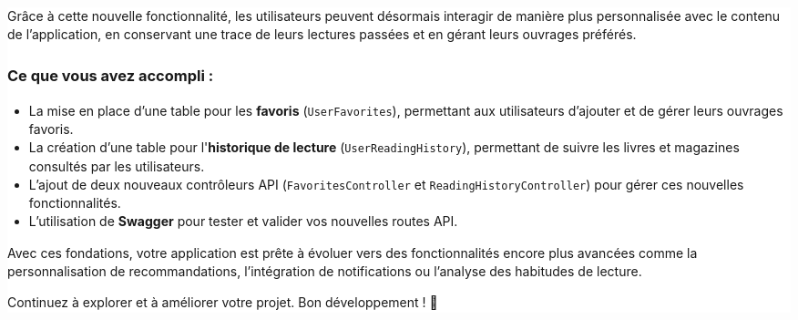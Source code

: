 Grâce à cette nouvelle fonctionnalité, les utilisateurs peuvent désormais interagir de manière plus personnalisée avec le contenu de l’application, en conservant une trace de leurs lectures passées et en gérant leurs ouvrages préférés.

### Ce que vous avez accompli :
- La mise en place d’une table pour les **favoris** (`UserFavorites`), permettant aux utilisateurs d’ajouter et de gérer leurs ouvrages favoris.
- La création d’une table pour l'**historique de lecture** (`UserReadingHistory`), permettant de suivre les livres et magazines consultés par les utilisateurs.
- L’ajout de deux nouveaux contrôleurs API (`FavoritesController` et `ReadingHistoryController`) pour gérer ces nouvelles fonctionnalités.
- L’utilisation de **Swagger** pour tester et valider vos nouvelles routes API.

Avec ces fondations, votre application est prête à évoluer vers des fonctionnalités encore plus avancées comme la personnalisation de recommandations, l’intégration de notifications ou l’analyse des habitudes de lecture.

Continuez à explorer et à améliorer votre projet. Bon développement ! 🚀